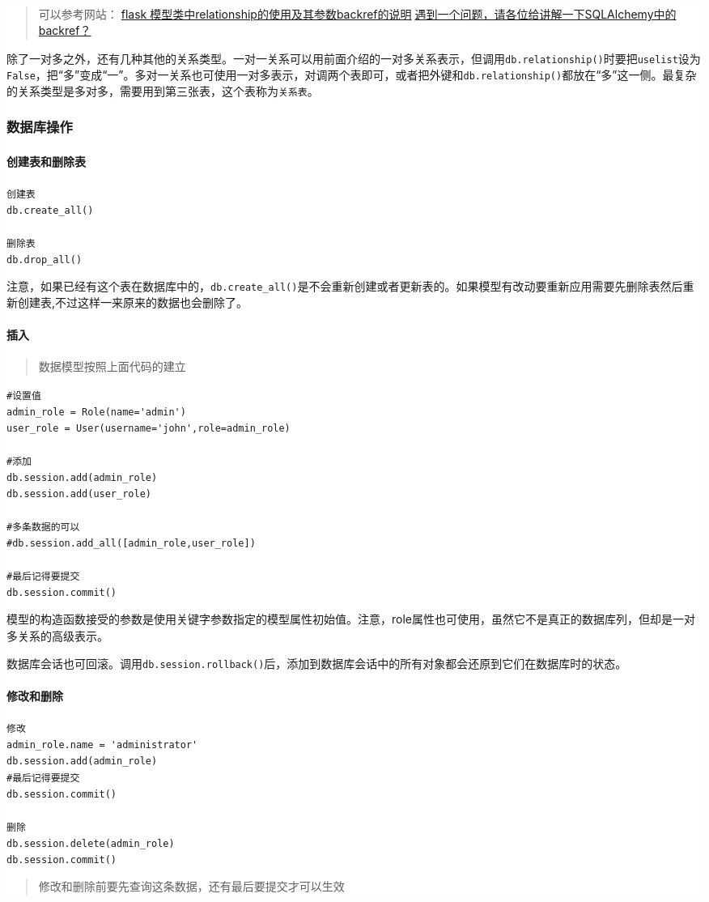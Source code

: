 
>可以参考网站：
>[flask 模型类中relationship的使用及其参数backref的说明](https://blog.csdn.net/fanlei5458/article/details/80464246)
>[遇到一个问题，请各位给讲解一下SQLAlchemy中的backref？](https://www.zhihu.com/question/38456789)

除了一对多之外，还有几种其他的关系类型。一对一关系可以用前面介绍的一对多关系表示，但调用`db.relationship()`时要把`uselist`设为`False`，把“多”变成“一”。多对一关系也可使用一对多表示，对调两个表即可，或者把外键和`db.relationship()`都放在“多”这一侧。最复杂的关系类型是多对多，需要用到第三张表，这个表称为`关系表`。


### 数据库操作

#### 创建表和删除表

```
创建表
db.create_all()

删除表
db.drop_all()
```

注意，如果已经有这个表在数据库中的，`db.create_all()`是不会重新创建或者更新表的。如果模型有改动要重新应用需要先删除表然后重新创建表,不过这样一来原来的数据也会删除了。

#### 插入

>数据模型按照上面代码的建立

```
#设置值
admin_role = Role(name='admin')
user_role = User(username='john',role=admin_role)

#添加
db.session.add(admin_role)
db.session.add(user_role)

#多条数据的可以
#db.session.add_all([admin_role,user_role])

#最后记得要提交
db.session.commit()
```
模型的构造函数接受的参数是使用关键字参数指定的模型属性初始值。注意，role属性也可使用，虽然它不是真正的数据库列，但却是一对多关系的高级表示。

数据库会话也可回滚。调用`db.session.rollback()`后，添加到数据库会话中的所有对象都会还原到它们在数据库时的状态。

#### 修改和删除

```
修改
admin_role.name = 'administrator'
db.session.add(admin_role)
#最后记得要提交
db.session.commit()

删除
db.session.delete(admin_role)
db.session.commit()
```
>修改和删除前要先查询这条数据，还有最后要提交才可以生效
